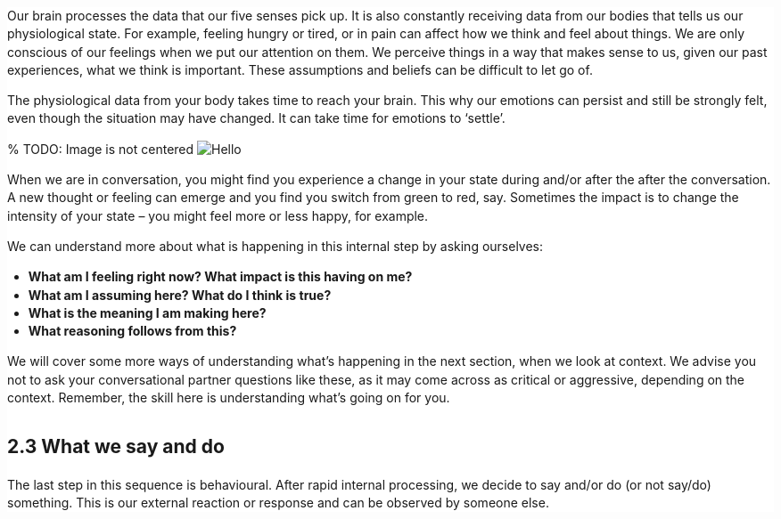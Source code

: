 Our brain processes the data that our five senses pick up. It is also constantly receiving data from our bodies that tells us our physiological state. For example, feeling hungry or tired, or in pain can affect how we think and feel about things. We are only conscious of our feelings when we put our attention on them. We perceive things in a way that makes sense to us, given our past experiences, what we think is important. These assumptions and beliefs can be difficult to let go of.

The physiological data from your body takes time to reach your brain. This why our emotions can persist and still be strongly felt, even though the situation may have changed. It can take time for emotions to ‘settle’.

% TODO: Image is not centered
<img src="/_static/images/think_feel_context.png" alt="Hello" style="image-center" width = "50%">

When we are in conversation, you might find you experience a change in your state during and/or after the after the conversation. A new thought or feeling can emerge and you find you switch from green to red, say. Sometimes the impact is to change the intensity of your state – you might feel more or less happy, for example. 

We can understand more about what is happening in this internal step by asking ourselves: 

- **What am I feeling right now? What impact is this having on me?**
- **What am I assuming here? What do I think is true?**
- **What is the meaning I am making here?**
- **What reasoning follows from this?**

We will cover some more ways of understanding what’s happening in the next section, when we look at context. We advise you not to ask your conversational partner questions like these, as it may come across as critical or aggressive, depending on the context. Remember, the skill here is understanding what’s going on for you.

## 2.3	What we say and do 

The last step in this sequence is behavioural. After rapid internal processing, we decide to say and/or do (or not say/do) something. This is our external reaction or response and can be observed by someone else.

[^3]: For an in depth look into neuroscience see Pessoa, The Entangled Brain.
[^4]: Kahneman, Thinking, Fast and Slow.
[^5]: Argyris, ‘Action Science and Intervention’.
[^6]: Kleiner et al., The Fifth Discipline Fieldbook.
